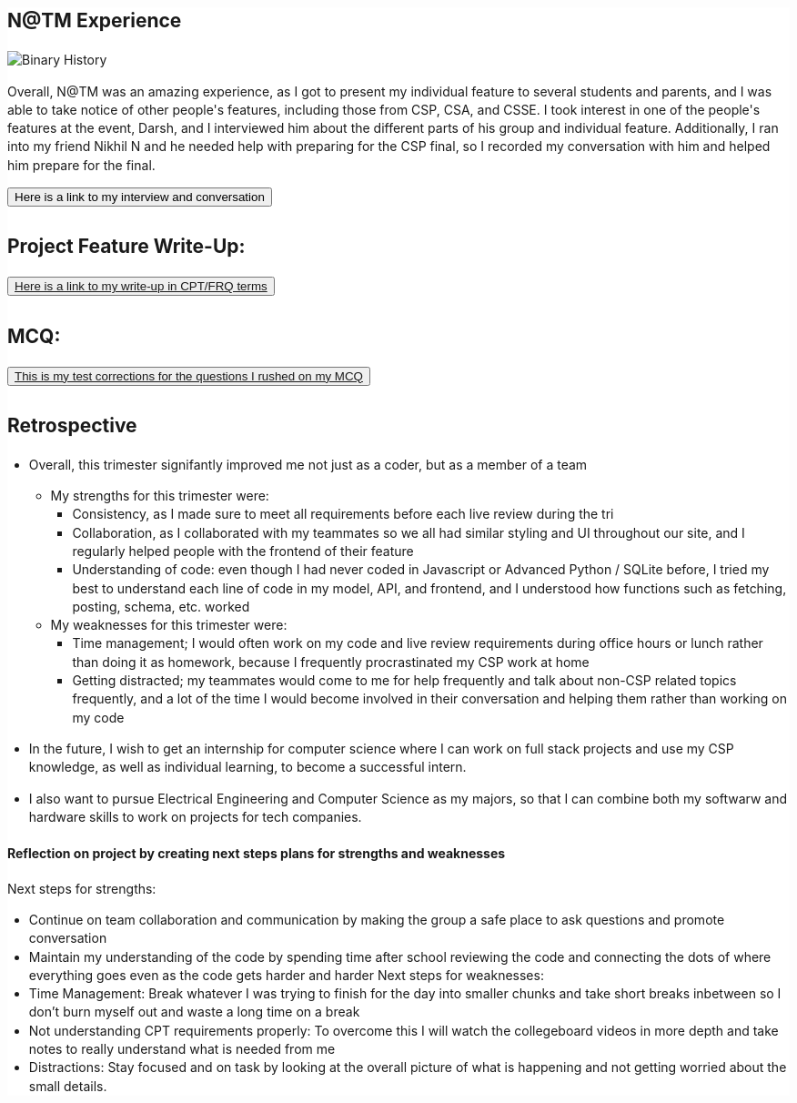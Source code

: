 ## N@TM Experience

<img src="{{ site.baseurl }}/images/t2feb_img4.jpg" alt="Binary History">

Overall, N@TM was an amazing experience, as I got to present my individual feature to several students and parents, and I was able to take notice of other people's features, including those from CSP, CSA, and CSSE. I took interest in one of the people's features at the event, Darsh, and I interviewed him about the different parts of his group and individual feature. Additionally, I ran into my friend Nikhil N and he needed help with preparing for the CSP final, so I recorded my conversation with him and helped him prepare for the final.

<button onclick="window.location.href='https://www.youtube.com/watch?v=Z7EaVYv4gLE'">Here is a link to my interview and conversation</button>

## Project Feature Write-Up:

<button><a href="{{site.baseurl}}/2025/03/04/t2fbwriteup_IPYNB_2_.html">Here is a link to my write-up in CPT/FRQ terms</a></button>

## MCQ:

<button><a href="{{site.baseurl}}/2025/03/10/t2finalmc_tc_IPYNB_2_.html">This is my test corrections for the questions I rushed on my MCQ</a></button>

## Retrospective

- Overall, this trimester signifantly improved me not just as a coder, but as a member of a team
    - My strengths for this trimester were: 
        - Consistency, as I made sure to meet all requirements before each live review during the tri
        - Collaboration, as I collaborated with my teammates so we all had similar styling and UI throughout our site, and I regularly helped people with the frontend of their feature
        - Understanding of code: even though I had never coded in Javascript or Advanced Python / SQLite before, I tried my best to understand each line of code in my model, API, and frontend, and I understood how functions such as fetching, posting, schema, etc. worked
    - My weaknesses for this trimester were:
        - Time management; I would often work on my code and live review requirements during office hours or lunch rather than doing it as homework, because I frequently procrastinated my CSP work at home
        - Getting distracted; my teammates would come to me for help frequently and talk about non-CSP related topics frequently, and a lot of the time I would become involved in their conversation and helping them rather than working on my code

- In the future, I wish to get an internship for computer science where I can work on full stack projects and use my CSP knowledge, as well as individual learning, to become a successful intern.
- I also want to pursue Electrical Engineering and Computer Science as my majors, so that I can combine both my softwarw and hardware skills to work on projects for tech companies.

#### Reflection on project by creating next steps plans for strengths and weaknesses

Next steps for strengths:
- Continue on team collaboration and communication by making the group a safe place to ask questions and promote conversation
- Maintain my understanding of the code by spending time after school reviewing the code and connecting the dots of where everything goes even as the code gets harder and harder
Next steps for weaknesses:
- Time Management: Break whatever I was trying to finish for the day into smaller chunks and take short breaks inbetween so I don’t burn myself out and waste a long time on a break
- Not understanding CPT requirements properly: To overcome this I will watch the collegeboard videos in more depth and take notes to really understand what is needed from me
- Distractions: Stay focused and on task by looking at the overall picture of what is happening and not getting worried about the small details.
